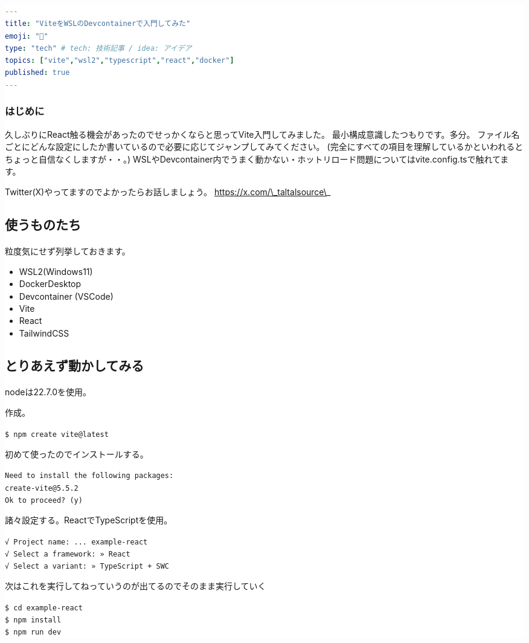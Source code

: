 ```yaml
---
title: "ViteをWSLのDevcontainerで入門してみた"
emoji: "🚀"
type: "tech" # tech: 技術記事 / idea: アイデア
topics: ["vite","wsl2","typescript","react","docker"]
published: true
---
```


### はじめに
久しぶりにReact触る機会があったのでせっかくならと思ってVite入門してみました。
最小構成意識したつもりです。多分。
ファイル名ごとにどんな設定にしたか書いているので必要に応じてジャンプしてみてください。
(完全にすべての項目を理解しているかといわれるとちょっと自信なくしますが・・。)
WSLやDevcontainer内でうまく動かない・ホットリロード問題についてはvite.config.tsで触れてます。


Twitter(X)やってますのでよかったらお話しましょう。
https://x.com/\_taltalsource\_

## 使うものたち
粒度気にせず列挙しておきます。
- WSL2(Windows11)
- DockerDesktop
- Devcontainer (VSCode)
- Vite
- React
- TailwindCSS


## とりあえず動かしてみる
nodeは22.7.0を使用。

作成。
```shell
$ npm create vite@latest
```

初めて使ったのでインストールする。
```shell
Need to install the following packages:
create-vite@5.5.2
Ok to proceed? (y)
```

諸々設定する。ReactでTypeScriptを使用。
```shell
√ Project name: ... example-react
√ Select a framework: » React
√ Select a variant: » TypeScript + SWC
```

次はこれを実行してねっていうのが出てるのでそのまま実行していく
```shell
$ cd example-react
$ npm install
$ npm run dev
```
